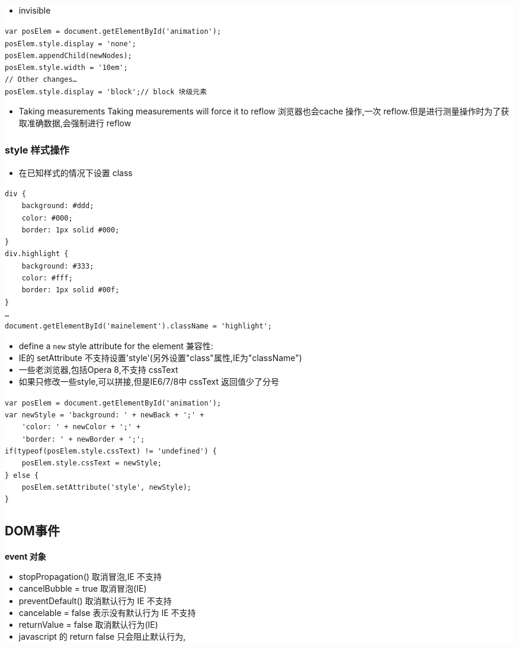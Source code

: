 - invisible

```
var posElem = document.getElementById('animation');
posElem.style.display = 'none';
posElem.appendChild(newNodes);
posElem.style.width = '10em';
// Other changes…
posElem.style.display = 'block';// block 块级元素
```

- Taking measurements
Taking measurements will force it to reflow
浏览器也会cache 操作,一次 reflow.但是进行测量操作时为了获取准确数据,会强制进行 reflow

### style 样式操作
- 在已知样式的情况下设置 class
```
div {
	background: #ddd;
	color: #000;
	border: 1px solid #000;
}
div.highlight {
	background: #333;
	color: #fff;
	border: 1px solid #00f;
}
…
document.getElementById('mainelement').className = 'highlight';
```
 - define a `new` style attribute for the element
兼容性:
- IE的 setAttribute 不支持设置'style'(另外设置"class"属性,IE为"className")
- 一些老浏览器,包括Opera 8,不支持 cssText
- 如果只修改一些style,可以拼接,但是IE6/7/8中 cssText 返回值少了分号

```
var posElem = document.getElementById('animation');
var newStyle = 'background: ' + newBack + ';' +
	'color: ' + newColor + ';' +
	'border: ' + newBorder + ';';
if(typeof(posElem.style.cssText) != 'undefined') {
	posElem.style.cssText = newStyle;
} else {
	posElem.setAttribute('style', newStyle);
}
```


## DOM事件

**event 对象**
- stopPropagation() 取消冒泡,IE 不支持
- cancelBubble = true 取消冒泡(IE)
- preventDefault() 取消默认行为 IE 不支持
- cancelable = false 表示没有默认行为 IE 不支持
- returnValue = false 取消默认行为(IE)
- javascript 的 return false 只会阻止默认行为,
